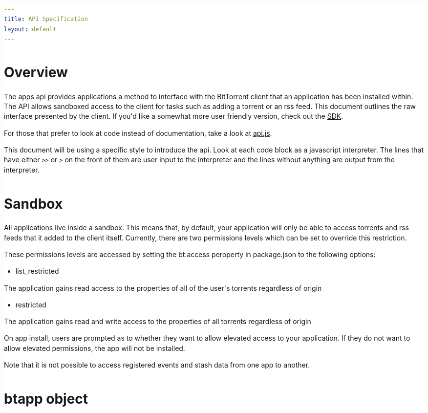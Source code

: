 ```yaml
---
title: API Specification
layout: default
---
```


# Overview

The apps api provides applications a method to interface with the BitTorrent
client that an application has been installed within. The API allows sandboxed
access to the client for tasks such as adding a torrent or an rss feed. This
document outlines the raw interface presented by the client. If you'd like a
somewhat more user friendly version, check out the
[SDK](https://github.com/bittorrent/apps-sdk/blob/master/doc/SDK.md).

For those that prefer to look at code instead of documentation, take a look at
[api.js](https://github.com/bittorrent/apps-sdk/blob/master/doc/api.js).

This document will be using a specific style to introduce the api. Look at each
code block as a javascript interpreter. The lines that have either `>>` or `>`
on the front of them are user input to the interpreter and the lines without
anything are output from the interpreter.

# Sandbox

All applications live inside a sandbox. This means that, by default, your
application will only be able to access torrents and rss feeds that it added
to the client itself. Currently, there are two permissions levels which can be
set to override this restriction.

These permissions levels are accessed by setting the bt:access peroperty in
package.json to the following options:

- list_restricted

The application gains read access to the properties of all of the user's torrents regardless of origin

- restricted

The application gains read and write access to the properties of all torrents
regardless of origin

On app install, users are prompted as to whether they want to allow elevated
access to your application. If they do not want to allow elevated permissions,
the app will not be installed.

Note that it is not possible to access registered events and stash data from
one app to another.

# btapp object
